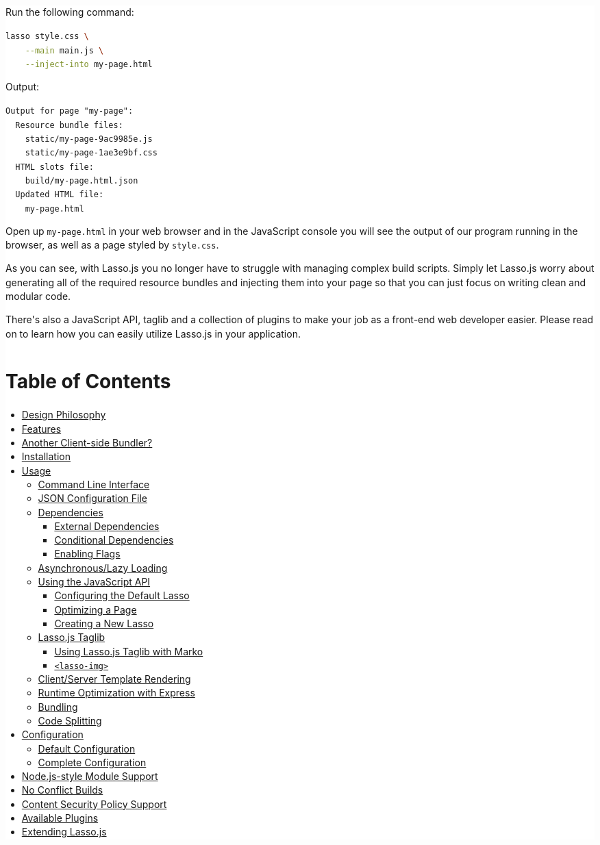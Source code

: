 Run the following command:

```bash
lasso style.css \
    --main main.js \
    --inject-into my-page.html
```

Output:

```text
Output for page "my-page":
  Resource bundle files:
    static/my-page-9ac9985e.js
    static/my-page-1ae3e9bf.css
  HTML slots file:
    build/my-page.html.json
  Updated HTML file:
    my-page.html
```

Open up `my-page.html` in your web browser and in the JavaScript console you will see the output of our program running in the browser, as well as a page styled by `style.css`.

As you can see, with Lasso.js you no longer have to struggle with managing complex build scripts. Simply let Lasso.js worry about generating all of the required resource bundles and injecting them into your page so that you can just focus on writing clean and modular code.

There's also a JavaScript API, taglib and a collection of plugins to make your job as a front-end web developer easier. Please read on to learn how you can easily utilize Lasso.js in your application.




# Table of Contents

- [Design Philosophy](#design-philosophy)
- [Features](#features)
- [Another Client-side Bundler?](#another-client-side-bundler)
- [Installation](#installation)
- [Usage](#usage)
	- [Command Line Interface](#command-line-interface)
	- [JSON Configuration File](#json-configuration-file)
	- [Dependencies](#dependencies)
		- [External Dependencies](#external-dependencies)
		- [Conditional Dependencies](#conditional-dependencies)
		- [Enabling Flags](#enabling-flags)
	- [Asynchronous/Lazy Loading](#asynchronouslazy-loading)
	- [Using the JavaScript API](#using-the-javascript-api)
		- [Configuring the Default Lasso](#configuring-the-default-lasso)
		- [Optimizing a Page](#optimizing-a-page)
		- [Creating a New Lasso](#creating-a-new-lasso)
	- [Lasso.js Taglib](#lassojs-taglib)
		- [Using Lasso.js Taglib with Marko](#using-lassojs-taglib-with-marko)
		- [`<lasso-img>`](#<lasso-img>)
	- [Client/Server Template Rendering](#clientserver-template-rendering)
	- [Runtime Optimization with Express](#runtime-optimization-with-express)
	- [Bundling](#bundling)
	- [Code Splitting](#code-splitting)
- [Configuration](#configuration)
	- [Default Configuration](#default-configuration)
	- [Complete Configuration](#complete-configuration)
- [Node.js-style Module Support](#nodejs-style-module-support)
- [No Conflict Builds](#no-conflict-builds)
- [Content Security Policy Support](#content-security-policy-support)
- [Available Plugins](#available-plugins)
- [Extending Lasso.js](#extending-lassojs)